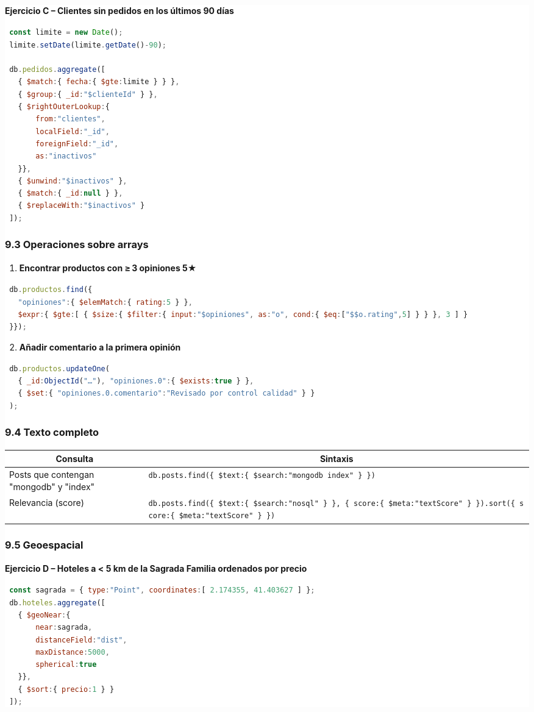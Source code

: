 **Ejercicio C – Clientes sin pedidos en los últimos 90 días**

```javascript
 const limite = new Date();
 limite.setDate(limite.getDate()-90);

 db.pedidos.aggregate([
   { $match:{ fecha:{ $gte:limite } } },
   { $group:{ _id:"$clienteId" } },
   { $rightOuterLookup:{
       from:"clientes",
       localField:"_id",
       foreignField:"_id",
       as:"inactivos"
   }},
   { $unwind:"$inactivos" },
   { $match:{ _id:null } },
   { $replaceWith:"$inactivos" }
 ]);
```

### 9.3 Operaciones sobre arrays

1. **Encontrar productos con ≥ 3 opiniones 5★**

```javascript
 db.productos.find({
   "opiniones":{ $elemMatch:{ rating:5 } },
   $expr:{ $gte:[ { $size:{ $filter:{ input:"$opiniones", as:"o", cond:{ $eq:["$$o.rating",5] } } }, 3 ] }
 }});
```

2. **Añadir comentario a la primera opinión**

```javascript
 db.productos.updateOne(
   { _id:ObjectId("…"), "opiniones.0":{ $exists:true } },
   { $set:{ "opiniones.0.comentario":"Revisado por control calidad" } }
 );
```

### 9.4 Texto completo

| Consulta                                | Sintaxis                                                                                                              |
| --------------------------------------- | --------------------------------------------------------------------------------------------------------------------- |
| Posts que contengan "mongodb" y "index" | `db.posts.find({ $text:{ $search:"mongodb index" } })`                                                                |
| Relevancia (score)                      | `db.posts.find({ $text:{ $search:"nosql" } }, { score:{ $meta:"textScore" } }).sort({ score:{ $meta:"textScore" } })` |

### 9.5 Geoespacial

**Ejercicio D – Hoteles a < 5 km de la Sagrada Familia ordenados por precio**

```javascript
 const sagrada = { type:"Point", coordinates:[ 2.174355, 41.403627 ] };
 db.hoteles.aggregate([
   { $geoNear:{
       near:sagrada,
       distanceField:"dist",
       maxDistance:5000,
       spherical:true
   }},
   { $sort:{ precio:1 } }
 ]);
```
